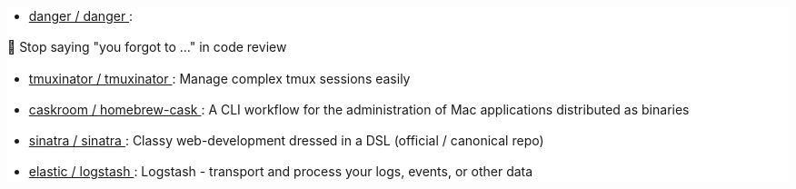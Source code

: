 * [
        danger / danger
](https://github.com/danger/danger): 
        
🚫 Stop saying "you forgot to …" in code review
      
* [
        tmuxinator / tmuxinator
](https://github.com/tmuxinator/tmuxinator): 
        Manage complex tmux sessions easily
      
* [
        caskroom / homebrew-cask
](https://github.com/caskroom/homebrew-cask): 
        A CLI workflow for the administration of Mac applications distributed as binaries
      
* [
        sinatra / sinatra
](https://github.com/sinatra/sinatra): 
        Classy web-development dressed in a DSL (official / canonical repo)
      
* [
        elastic / logstash
](https://github.com/elastic/logstash): 
        Logstash - transport and process your logs, events, or other data
      

